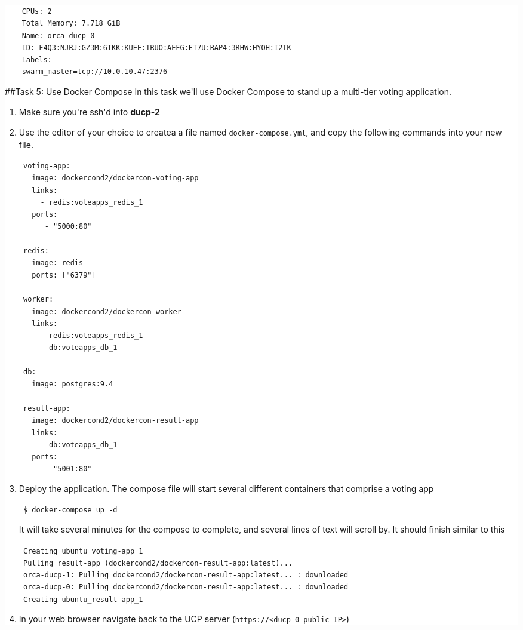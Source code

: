 		CPUs: 2
		Total Memory: 7.718 GiB
		Name: orca-ducp-0
		ID: F4Q3:NJRJ:GZ3M:6TKK:KUEE:TRUO:AEFG:ET7U:RAP4:3RHW:HYOH:I2TK
		Labels:
 		swarm_master=tcp://10.0.10.47:2376
			 
##Task 5: Use Docker Compose 
In this task we'll use Docker Compose to stand up a multi-tier voting application. 

1. Make sure you're ssh'd into **ducp-2**
		
3. Use the editor of your choice to createa a file named `docker-compose.yml`, and copy the following commands into your new file. 

		voting-app:
  		  image: dockercond2/dockercon-voting-app
		  links:
		    - redis:voteapps_redis_1
		  ports:
		   	 - "5000:80"

		redis:
		  image: redis
		  ports: ["6379"]

		worker:
		  image: dockercond2/dockercon-worker
	  	  links:
		   	- redis:voteapps_redis_1
		    - db:voteapps_db_1

		db:
  		  image: postgres:9.4

		result-app:
		  image: dockercond2/dockercon-result-app
		  links:
		    - db:voteapps_db_1
		  ports:
		   	 - "5001:80"
		
4. Deploy the application. The compose file will start several different containers that comprise a voting app

		$ docker-compose up -d
		
	It will take several minutes for the compose to complete, and several lines of text will scroll by. It should finish similar to this

		Creating ubuntu_voting-app_1
		Pulling result-app (dockercond2/dockercon-result-app:latest)...
		orca-ducp-1: Pulling dockercond2/dockercon-result-app:latest... : downloaded
		orca-ducp-0: Pulling dockercond2/dockercon-result-app:latest... : downloaded
		Creating ubuntu_result-app_1
		
5. In your web browser navigate back to the UCP server (`https://<ducp-0 public IP>`)

